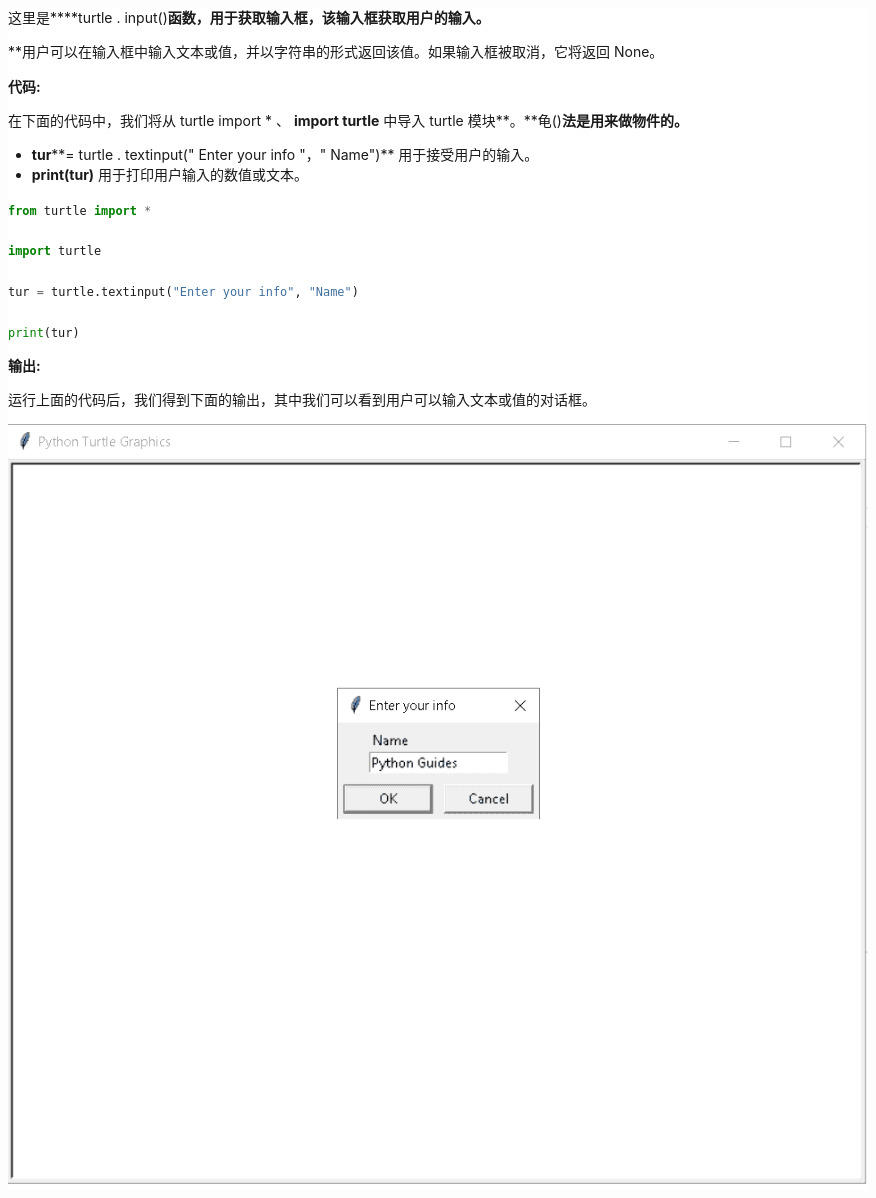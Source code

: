 这里是****turtle . input()**函数，用于获取输入框，该输入框获取用户的输入。**

 **用户可以在输入框中输入文本或值，并以字符串的形式返回该值。如果输入框被取消，它将返回 None。

**代码:**

在下面的代码中，我们将从 turtle import * 、 **import turtle** 中导入 turtle 模块**。**龟()**法是用来做物件的。**

*   **tur****= turtle . textinput(" Enter your info "，" Name")** 用于接受用户的输入。
*   **print(tur)** 用于打印用户输入的数值或文本。

```py
from turtle import *

import turtle

tur = turtle.textinput("Enter your info", "Name")

print(tur)
```

**输出:**

运行上面的代码后，我们得到下面的输出，其中我们可以看到用户可以输入文本或值的对话框。

![Python turtle user input](img/9aed776400b150a13653a41283db0a49.png "Python turtle user input")
